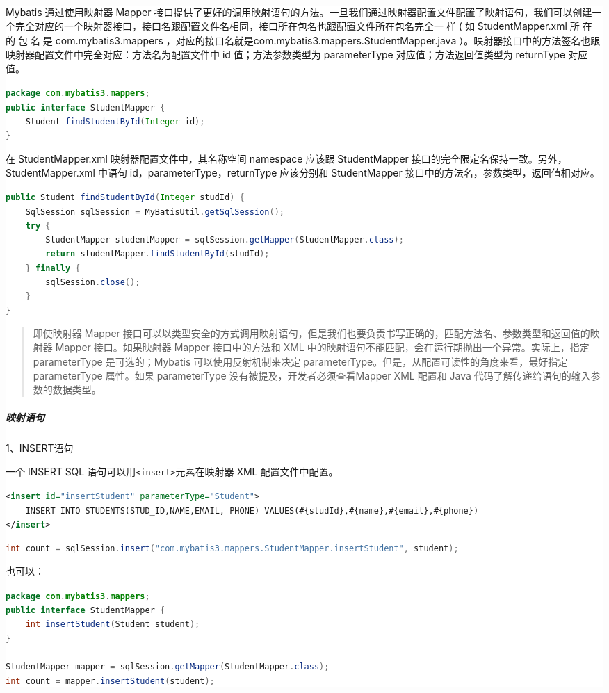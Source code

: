 Mybatis 通过使用映射器 Mapper 接口提供了更好的调用映射语句的方法。一旦我们通过映射器配置文件配置了映射语句，我们可以创建一个完全对应的一个映射器接口，接口名跟配置文件名相同，接口所在包名也跟配置文件所在包名完全一 样 ( 如 StudentMapper.xml 所 在 的 包 名 是 com.mybatis3.mappers ，对应的接口名就是com.mybatis3.mappers.StudentMapper.java ）。映射器接口中的方法签名也跟映射器配置文件中完全对应：方法名为配置文件中 id 值；方法参数类型为 parameterType 对应值；方法返回值类型为 returnType 对应值。

~~~java
package com.mybatis3.mappers;
public interface StudentMapper {
	Student findStudentById(Integer id);
}
~~~

在 StudentMapper.xml 映射器配置文件中，其名称空间 namespace 应该跟 StudentMapper 接口的完全限定名保持一致。另外，StudentMapper.xml 中语句 id，parameterType，returnType 应该分别和 StudentMapper 接口中的方法名，参数类型，返回值相对应。

~~~java
public Student findStudentById(Integer studId) {
	SqlSession sqlSession = MyBatisUtil.getSqlSession();
	try {
		StudentMapper studentMapper = sqlSession.getMapper(StudentMapper.class);
		return studentMapper.findStudentById(studId);
	} finally {
		sqlSession.close();
	}
}
~~~

> 即使映射器 Mapper 接口可以以类型安全的方式调用映射语句，但是我们也要负责书写正确的，匹配方法名、参数类型和返回值的映射器 Mapper 接口。如果映射器 Mapper 接口中的方法和 XML 中的映射语句不能匹配，会在运行期抛出一个异常。实际上，指定 parameterType 是可选的；Mybatis 可以使用反射机制来决定 parameterType。但是，从配置可读性的角度来看，最好指定parameterType 属性。如果 parameterType 没有被提及，开发者必须查看Mapper XML 配置和 Java 代码了解传递给语句的输入参数的数据类型。

##### 映射语句

1、INSERT语句

一个 INSERT SQL 语句可以用`<insert>`元素在映射器 XML 配置文件中配置。

~~~xml
<insert id="insertStudent" parameterType="Student">
	INSERT INTO STUDENTS(STUD_ID,NAME,EMAIL, PHONE) VALUES(#{studId},#{name},#{email},#{phone})
</insert>
~~~

~~~java
int count = sqlSession.insert("com.mybatis3.mappers.StudentMapper.insertStudent", student);
~~~

也可以：

~~~java
package com.mybatis3.mappers;
public interface StudentMapper {
	int insertStudent(Student student);
}

StudentMapper mapper = sqlSession.getMapper(StudentMapper.class);
int count = mapper.insertStudent(student);
~~~

